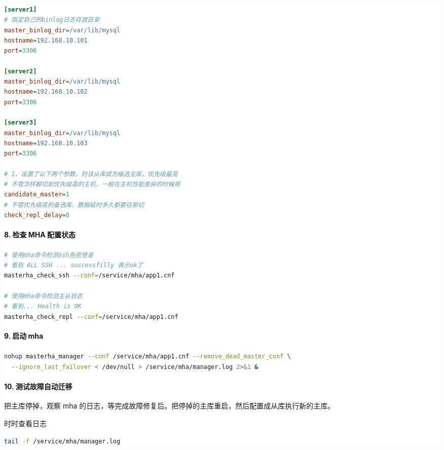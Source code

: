 ~~~ini
[server1]
# 指定自己的binlog日志存放目录
master_binlog_dir=/var/lib/mysql
hostname=192.168.10.101
port=3306
 
[server2]
master_binlog_dir=/var/lib/mysql
hostname=192.168.10.102
port=3306
 
[server3]
master_binlog_dir=/var/lib/mysql
hostname=192.168.10.103
port=3306
 
# 1、设置了以下两个参数，则该从库成为候选主库，优先级最高
# 不管怎样都切到优先级高的主机，一般在主机性能差异的时候用         
candidate_master=1
# 不管优先级高的备选库，数据延时多久都要往那切
check_repl_delay=0
~~~



#### 8. 检查 MHA 配置状态

~~~bash
# 使用mha命令检测ssh免密登录
# 看到 ALL SSH ... successfilly 表示ok了
masterha_check_ssh --conf=/service/mha/app1.cnf
    
# 使用mha命令检测主从状态
# 看到... Health is OK
masterha_check_repl --conf=/service/mha/app1.cnf
~~~



#### 9. 启动 mha

~~~bash
nohup masterha_manager --conf /service/mha/app1.cnf --remove_dead_master_conf \
  --ignore_last_failover < /dev/null > /service/mha/manager.log 2>&1 &
~~~



#### 10. 测试故障自动迁移

把主库停掉，观察 mha 的日志，等完成故障修复后。把停掉的主库重启，然后配置成从库执行新的主库。

时时查看日志

~~~bash
tail -f /service/mha/manager.log
~~~
